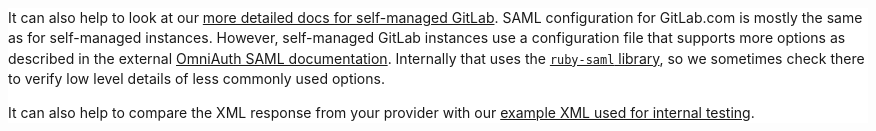 It can also help to look at our [more detailed docs for self-managed GitLab](../../../integration/saml.md).
SAML configuration for GitLab.com is mostly the same as for self-managed instances.
However, self-managed GitLab instances use a configuration file that supports more options as described in the external [OmniAuth SAML documentation](https://github.com/omniauth/omniauth-saml/).
Internally that uses the [`ruby-saml` library](https://github.com/onelogin/ruby-saml), so we sometimes check there to verify low level details of less commonly used options.

It can also help to compare the XML response from your provider with our [example XML used for internal testing](https://gitlab.com/gitlab-org/gitlab/blob/master/ee/spec/fixtures/saml/response.xml).
